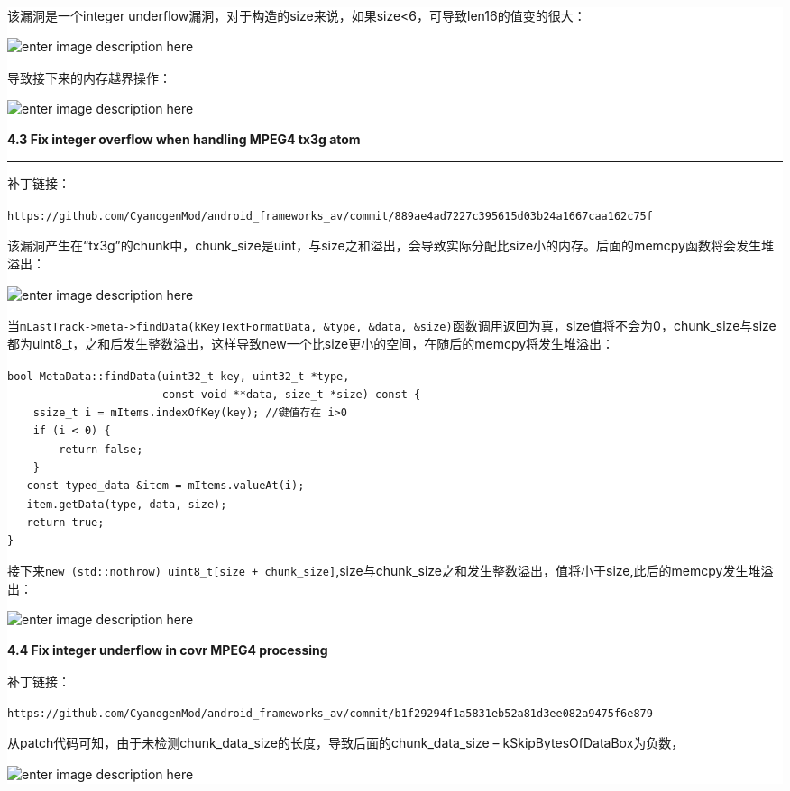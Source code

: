 该漏洞是一个integer underflow漏洞，对于构造的size来说，如果size<6，可导致len16的值变的很大：

![enter image description here](http://drops.javaweb.org/uploads/images/20e52cc2c8d8bdb601473b5948c3dc064580ceb9.jpg)

导致接下来的内存越界操作：

![enter image description here](http://drops.javaweb.org/uploads/images/16eb2e052ee4feb4eb79666e8076c74315730fa6.jpg)

**4.3 Fix integer overflow when handling MPEG4 tx3g atom**

* * *

补丁链接：

```
https://github.com/CyanogenMod/android_frameworks_av/commit/889ae4ad7227c395615d03b24a1667caa162c75f

```

该漏洞产生在“tx3g”的chunk中，chunk_size是uint，与size之和溢出，会导致实际分配比size小的内存。后面的memcpy函数将会发生堆溢出：

![enter image description here](http://drops.javaweb.org/uploads/images/aedc4f76afbfaf0a2478ecca0e96199404063a57.jpg)

当`mLastTrack->meta->findData(kKeyTextFormatData, &type, &data, &size)`函数调用返回为真，size值将不会为0，chunk_size与size都为uint8_t，之和后发生整数溢出，这样导致new一个比size更小的空间，在随后的memcpy将发生堆溢出：

```
bool MetaData::findData(uint32_t key, uint32_t *type,
                        const void **data, size_t *size) const {
    ssize_t i = mItems.indexOfKey(key); //键值存在 i>0
    if (i < 0) {
        return false;
    }
   const typed_data &item = mItems.valueAt(i);
   item.getData(type, data, size);
   return true;
}

```

接下来`new (std::nothrow) uint8_t[size + chunk_size]`,size与chunk_size之和发生整数溢出，值将小于size,此后的memcpy发生堆溢出：

![enter image description here](http://drops.javaweb.org/uploads/images/b4cd876dc1386fbe5c02de527a82ee41f128a596.jpg)

**4.4 Fix integer underflow in covr MPEG4 processing**

补丁链接：

```
https://github.com/CyanogenMod/android_frameworks_av/commit/b1f29294f1a5831eb52a81d3ee082a9475f6e879

```

从patch代码可知，由于未检测chunk_data_size的长度，导致后面的chunk_data_size – kSkipBytesOfDataBox为负数，

![enter image description here](http://drops.javaweb.org/uploads/images/99374c1011872358afb09b2208003ed52e4b92c3.jpg)
